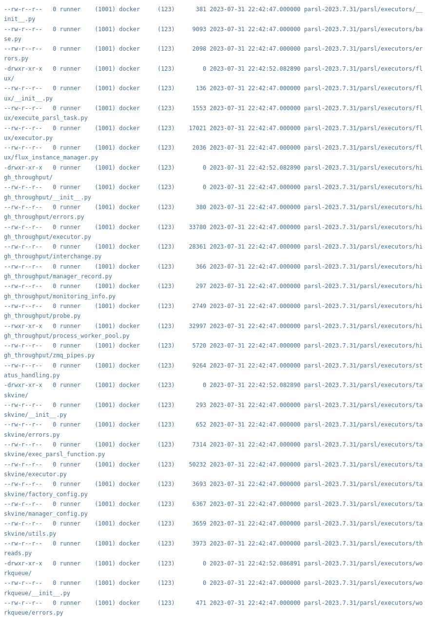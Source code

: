 ```diff
--rw-r--r--   0 runner    (1001) docker     (123)      381 2023-07-31 22:42:47.000000 parsl-2023.7.31/parsl/executors/__init__.py
--rw-r--r--   0 runner    (1001) docker     (123)     9093 2023-07-31 22:42:47.000000 parsl-2023.7.31/parsl/executors/base.py
--rw-r--r--   0 runner    (1001) docker     (123)     2098 2023-07-31 22:42:47.000000 parsl-2023.7.31/parsl/executors/errors.py
-drwxr-xr-x   0 runner    (1001) docker     (123)        0 2023-07-31 22:42:52.082890 parsl-2023.7.31/parsl/executors/flux/
--rw-r--r--   0 runner    (1001) docker     (123)      136 2023-07-31 22:42:47.000000 parsl-2023.7.31/parsl/executors/flux/__init__.py
--rw-r--r--   0 runner    (1001) docker     (123)     1553 2023-07-31 22:42:47.000000 parsl-2023.7.31/parsl/executors/flux/execute_parsl_task.py
--rw-r--r--   0 runner    (1001) docker     (123)    17021 2023-07-31 22:42:47.000000 parsl-2023.7.31/parsl/executors/flux/executor.py
--rw-r--r--   0 runner    (1001) docker     (123)     2036 2023-07-31 22:42:47.000000 parsl-2023.7.31/parsl/executors/flux/flux_instance_manager.py
-drwxr-xr-x   0 runner    (1001) docker     (123)        0 2023-07-31 22:42:52.082890 parsl-2023.7.31/parsl/executors/high_throughput/
--rw-r--r--   0 runner    (1001) docker     (123)        0 2023-07-31 22:42:47.000000 parsl-2023.7.31/parsl/executors/high_throughput/__init__.py
--rw-r--r--   0 runner    (1001) docker     (123)      380 2023-07-31 22:42:47.000000 parsl-2023.7.31/parsl/executors/high_throughput/errors.py
--rw-r--r--   0 runner    (1001) docker     (123)    33780 2023-07-31 22:42:47.000000 parsl-2023.7.31/parsl/executors/high_throughput/executor.py
--rw-r--r--   0 runner    (1001) docker     (123)    28361 2023-07-31 22:42:47.000000 parsl-2023.7.31/parsl/executors/high_throughput/interchange.py
--rw-r--r--   0 runner    (1001) docker     (123)      366 2023-07-31 22:42:47.000000 parsl-2023.7.31/parsl/executors/high_throughput/manager_record.py
--rw-r--r--   0 runner    (1001) docker     (123)      297 2023-07-31 22:42:47.000000 parsl-2023.7.31/parsl/executors/high_throughput/monitoring_info.py
--rw-r--r--   0 runner    (1001) docker     (123)     2749 2023-07-31 22:42:47.000000 parsl-2023.7.31/parsl/executors/high_throughput/probe.py
--rwxr-xr-x   0 runner    (1001) docker     (123)    32997 2023-07-31 22:42:47.000000 parsl-2023.7.31/parsl/executors/high_throughput/process_worker_pool.py
--rw-r--r--   0 runner    (1001) docker     (123)     5720 2023-07-31 22:42:47.000000 parsl-2023.7.31/parsl/executors/high_throughput/zmq_pipes.py
--rw-r--r--   0 runner    (1001) docker     (123)     9264 2023-07-31 22:42:47.000000 parsl-2023.7.31/parsl/executors/status_handling.py
-drwxr-xr-x   0 runner    (1001) docker     (123)        0 2023-07-31 22:42:52.082890 parsl-2023.7.31/parsl/executors/taskvine/
--rw-r--r--   0 runner    (1001) docker     (123)      293 2023-07-31 22:42:47.000000 parsl-2023.7.31/parsl/executors/taskvine/__init__.py
--rw-r--r--   0 runner    (1001) docker     (123)      652 2023-07-31 22:42:47.000000 parsl-2023.7.31/parsl/executors/taskvine/errors.py
--rw-r--r--   0 runner    (1001) docker     (123)     7314 2023-07-31 22:42:47.000000 parsl-2023.7.31/parsl/executors/taskvine/exec_parsl_function.py
--rw-r--r--   0 runner    (1001) docker     (123)    50232 2023-07-31 22:42:47.000000 parsl-2023.7.31/parsl/executors/taskvine/executor.py
--rw-r--r--   0 runner    (1001) docker     (123)     3693 2023-07-31 22:42:47.000000 parsl-2023.7.31/parsl/executors/taskvine/factory_config.py
--rw-r--r--   0 runner    (1001) docker     (123)     6367 2023-07-31 22:42:47.000000 parsl-2023.7.31/parsl/executors/taskvine/manager_config.py
--rw-r--r--   0 runner    (1001) docker     (123)     3659 2023-07-31 22:42:47.000000 parsl-2023.7.31/parsl/executors/taskvine/utils.py
--rw-r--r--   0 runner    (1001) docker     (123)     3973 2023-07-31 22:42:47.000000 parsl-2023.7.31/parsl/executors/threads.py
-drwxr-xr-x   0 runner    (1001) docker     (123)        0 2023-07-31 22:42:52.086891 parsl-2023.7.31/parsl/executors/workqueue/
--rw-r--r--   0 runner    (1001) docker     (123)        0 2023-07-31 22:42:47.000000 parsl-2023.7.31/parsl/executors/workqueue/__init__.py
--rw-r--r--   0 runner    (1001) docker     (123)      471 2023-07-31 22:42:47.000000 parsl-2023.7.31/parsl/executors/workqueue/errors.py
```